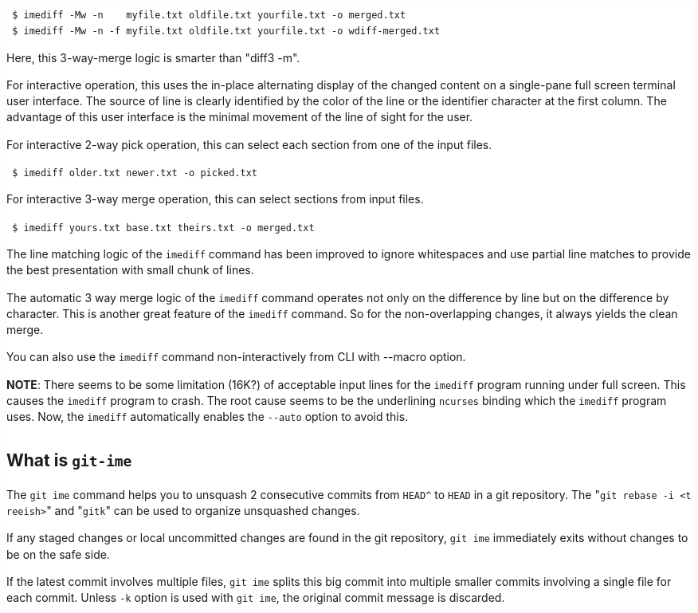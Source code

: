 ```console
 $ imediff -Mw -n    myfile.txt oldfile.txt yourfile.txt -o merged.txt
 $ imediff -Mw -n -f myfile.txt oldfile.txt yourfile.txt -o wdiff-merged.txt
```
Here, this 3-way-merge logic is smarter than "diff3 -m".

For interactive operation, this uses the in-place alternating display of the
changed content on a single-pane full screen terminal user interface.  The
source of line is clearly identified by the color of the line or the identifier
character at the first column.  The advantage of this user interface is the
minimal movement of the line of sight for the user.

For interactive 2-way pick operation, this can select each section from one of
the input files.

```console
 $ imediff older.txt newer.txt -o picked.txt
```

For interactive 3-way merge operation, this can select sections from input
files.

```console
 $ imediff yours.txt base.txt theirs.txt -o merged.txt
```

The line matching logic of the `imediff` command has been improved to ignore
whitespaces and use partial line matches to provide the best presentation with
small chunk of lines.

The automatic 3 way merge logic of the `imediff` command operates not only on
the difference by line but on the difference by character.  This is another
great feature of the `imediff` command. So for the non-overlapping changes, it
always yields the clean merge.

You can also use the `imediff` command non-interactively from CLI with --macro
option.

**NOTE**: There seems to be some limitation (16K?) of acceptable input lines for
the `imediff` program running under full screen.  This causes the `imediff`
program to crash.  The root cause seems to be the underlining `ncurses` binding
which the `imediff` program uses. Now, the `imediff` automatically enables the
`--auto` option to avoid this.

## What is `git-ime`

The `git ime` command helps you to unsquash 2 consecutive commits from `HEAD^`
to `HEAD` in a git repository.  The "`git rebase -i <treeish>`" and "`gitk`"
can be used to organize unsquashed changes.

If any staged changes or local uncommitted changes are found in the git
repository, `git ime` immediately exits without changes to be on the safe side.

If the latest commit involves multiple files, `git ime` splits this big commit
into multiple smaller commits involving a single file for each commit. Unless
`-k` option is used with `git ime`, the original commit message is discarded.
